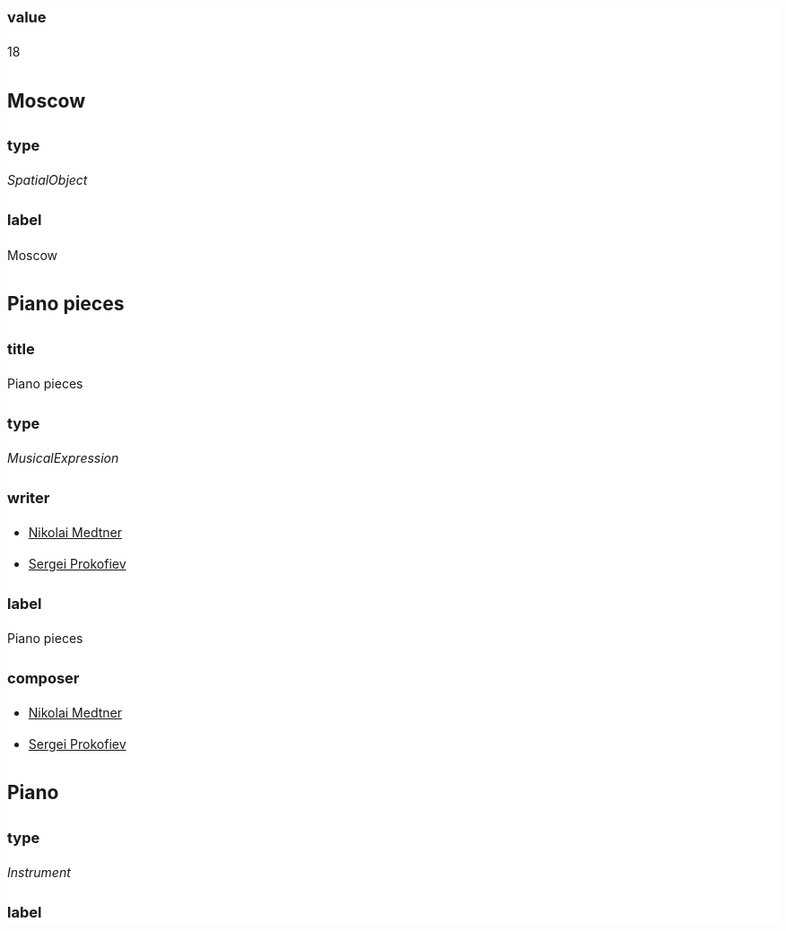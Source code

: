 ### value


18

## Moscow

### type


*SpatialObject*

### label


Moscow

## Piano pieces

### title


Piano pieces

### type


*MusicalExpression*

### writer

 - [Nikolai Medtner](#Nikolai-Medtner)

 - [Sergei Prokofiev](#Sergei-Prokofiev)

### label


Piano pieces

### composer

 - [Nikolai Medtner](#Nikolai-Medtner)

 - [Sergei Prokofiev](#Sergei-Prokofiev)

## Piano

### type


*Instrument*

### label
